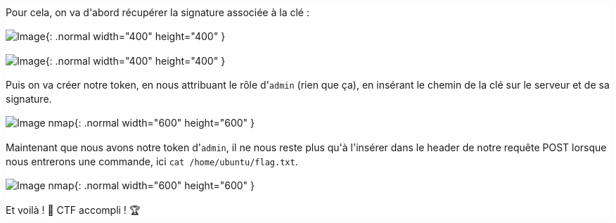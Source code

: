 Pour cela, on va d'abord récupérer la signature associée à la clé :

![Image](https://media.discordapp.net/attachments/1313520626299961344/1317717996072079422/image.png?ex=67605cc4&is=675f0b44&hm=2e1232baaea8c94dfbdfa041f954dd112b3bd9e56c228f8e62c91976208e529c&=&format=webp&quality=lossless&width=1440&height=273){: .normal width="400" height="400" }

 ![Image](https://media.discordapp.net/attachments/1313520626299961344/1317720787553095751/image.png?ex=67605f5d&is=675f0ddd&hm=fc61497e6d9999faf491a0cf0d781b3d017deb41cb9bf08ebca7f5bfb8d22dca&=&format=webp&quality=lossless&width=375&height=85){: .normal width="400" height="400" }

Puis on va créer notre token, en nous attribuant le rôle d'`admin` (rien que ça), en insérant le chemin de la clé sur le serveur et de sa signature.

![Image nmap](https://media.discordapp.net/attachments/1313520626299961344/1317721025835700224/image.png?ex=67605f96&is=675f0e16&hm=33eb9eef0accc4e2add4ae492c13e3d91fc7c1cda1bf407b51fbcf451acb70da&=&format=webp&quality=lossless&width=1175&height=662){: .normal width="600" height="600" }

Maintenant que nous avons notre token d'`admin`, il ne nous reste plus qu'à l'insérer dans le header de notre requête POST lorsque nous entrerons une commande, ici `cat /home/ubuntu/flag.txt`.

![Image nmap](https://media.discordapp.net/attachments/1313520626299961344/1317721440669138965/image.png?ex=67605ff9&is=675f0e79&hm=4ceab38bf3b4c15bae8dfd513f7f081736c64cefd9f6996814b2c6b135234635&=&format=webp&quality=lossless&width=1081&height=662){: .normal width="600" height="600" }


Et voilà ! 🎉 CTF accompli ! 🏆
